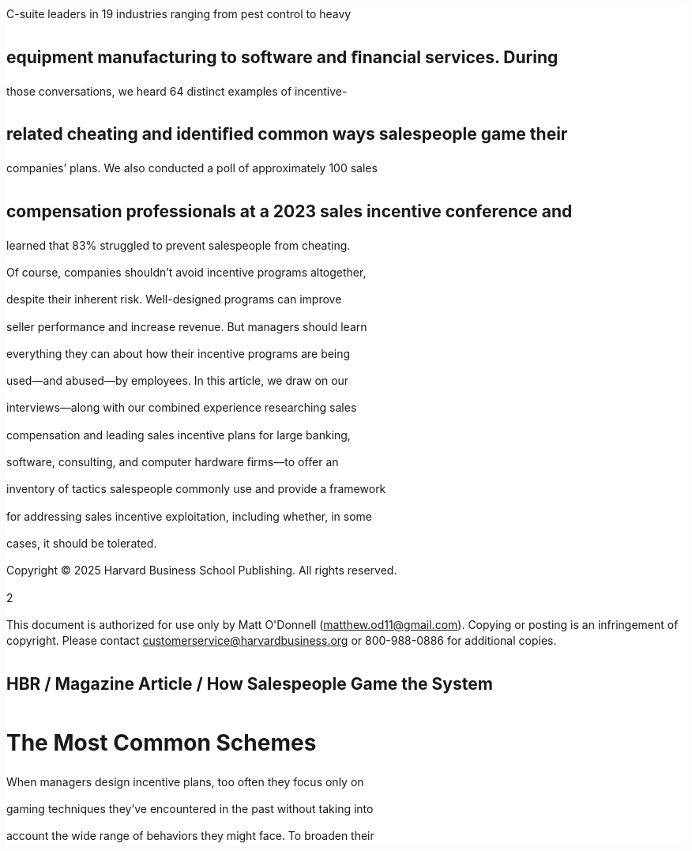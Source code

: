 C-suite leaders in 19 industries ranging from pest control to heavy

## equipment manufacturing to software and ﬁnancial services. During

those conversations, we heard 64 distinct examples of incentive-

## related cheating and identiﬁed common ways salespeople game their

companies’ plans. We also conducted a poll of approximately 100 sales

## compensation professionals at a 2023 sales incentive conference and

learned that 83% struggled to prevent salespeople from cheating.

Of course, companies shouldn’t avoid incentive programs altogether,

despite their inherent risk. Well-designed programs can improve

seller performance and increase revenue. But managers should learn

everything they can about how their incentive programs are being

used—and abused—by employees. In this article, we draw on our

interviews—along with our combined experience researching sales

compensation and leading sales incentive plans for large banking,

software, consulting, and computer hardware ﬁrms—to oﬀer an

inventory of tactics salespeople commonly use and provide a framework

for addressing sales incentive exploitation, including whether, in some

cases, it should be tolerated.

Copyright © 2025 Harvard Business School Publishing. All rights reserved.

2

This document is authorized for use only by Matt O'Donnell (matthew.od11@gmail.com). Copying or posting is an infringement of copyright. Please contact customerservice@harvardbusiness.org or 800-988-0886 for additional copies.

## HBR / Magazine Article / How Salespeople Game the System

# The Most Common Schemes

When managers design incentive plans, too often they focus only on

gaming techniques they’ve encountered in the past without taking into

account the wide range of behaviors they might face. To broaden their
